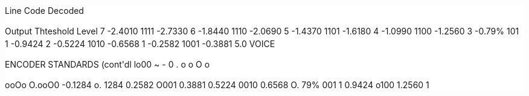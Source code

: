 Line 
Code 
Decoded 
 
Output 
Thteshold 
Level 
7 
-2.4010 
1111 
-2.7330 
6 
-1.8440 
1110 
-2.0690 
5 
-1.4370 
1101 
-1.6180 
4 
-1.0990 
1100 
-1.2560 
3 
-0.79% 
101 
1 
-0.9424 
2 
-0.5224 
1010 
-0.6568 
1 
-0.2582 
1001 
-0.3881 
5.0 VOICE 
 
ENCODER STANDARDS (cont'dl 
lo00 
~ -
0
.
o
o
O
o
 
ooOo 
O.ooO0 
-0.1284 
o. 
1284 
0.2582 
O001 
0.3881 
0.5224 
0010 
0.6568 
O. 79% 
001  1 
0.9424 
o100 
1.2560 
1 